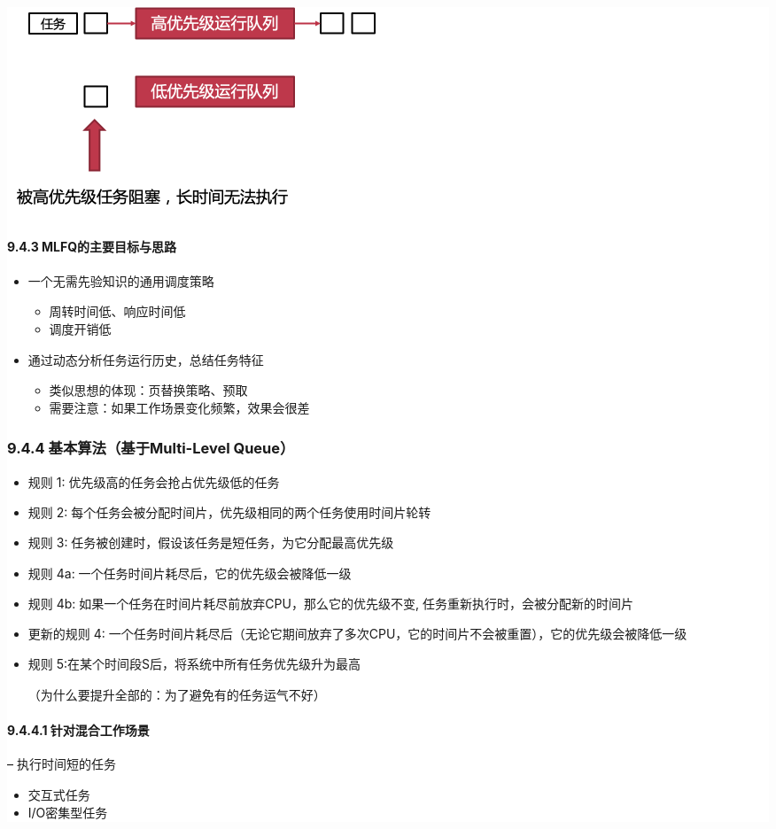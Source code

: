 <img src="assets/image-20230604164545181.png" alt="image-20230604164545181" style="zoom:50%;" />

#### 9.4.3 **MLFQ的主要目标与思路**

- 一个无需先验知识的通用调度策略
  - 周转时间低、响应时间低
  - 调度开销低

- 通过动态分析任务运行历史，总结任务特征
  - 类似思想的体现：页替换策略、预取
  - 需要注意：如果工作场景变化频繁，效果会很差


### 9.4.4 基本算法（基于Multi-Level Queue）

- 规则 1: 优先级高的任务会抢占优先级低的任务
- 规则 2: 每个任务会被分配时间片，优先级相同的两个任务使用时间片轮转
- 规则 3: 任务被创建时，假设该任务是短任务，为它分配最高优先级
- 规则 4a: 一个任务时间片耗尽后，它的优先级会被降低一级
- 规则 4b: 如果一个任务在时间片耗尽前放弃CPU，那么它的优先级不变, 任务重新执行时，会被分配新的时间片
- 更新的规则 4: 一个任务时间片耗尽后（无论它期间放弃了多次CPU，它的时间片不会被重置），它的优先级会被降低一级
- 规则 5:在某个时间段S后，将系统中所有任务优先级升为最高
  
    （为什么要提升全部的：为了避免有的任务运气不好）

#### 9.4.4.1 **针对混合工作场景**

– 执行时间短的任务

- 交互式任务
- I/O密集型任务
